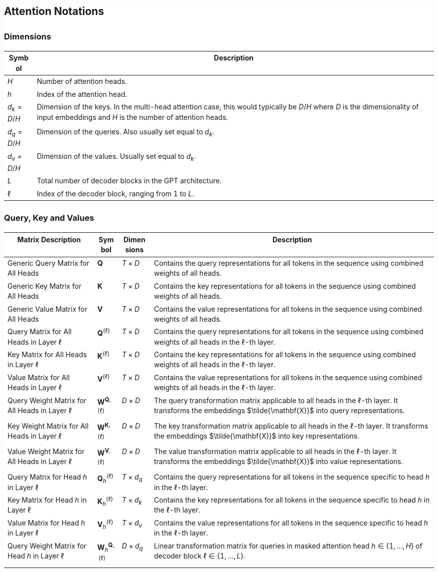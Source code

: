 ## Attention Notations

### Dimensions

| Symbol      | Description                                                                                                                                                                          |
| ----------- | ------------------------------------------------------------------------------------------------------------------------------------------------------------------------------------ |
| $H$         | Number of attention heads.                                                                                                                                                           |
| $h$         | Index of the attention head.                                                                                                                                                         |
| $d_k = D/H$ | Dimension of the keys. In the multi-head attention case, this would typically be $D/H$ where $D$ is the dimensionality of input embeddings and $H$ is the number of attention heads. |
| $d_q = D/H$ | Dimension of the queries. Also usually set equal to $d_k$.                                                                                                                           |
| $d_v = D/H$ | Dimension of the values. Usually set equal to $d_k$.                                                                                                                                 |
| $L$         | Total number of decoder blocks in the GPT architecture.                                                                                                                              |
| $\ell$      | Index of the decoder block, ranging from $1$ to $L$.                                                                                                                                 |

### Query, Key and Values

| **Matrix Description**                            | **Symbol**                          | **Dimensions** | **Description**                                                                                                                                               |
| ------------------------------------------------- | ----------------------------------- | -------------- | ------------------------------------------------------------------------------------------------------------------------------------------------------------- |
| Generic Query Matrix for All Heads                | $\mathbf{Q}$                        | $T \times D$   | Contains the query representations for all tokens in the sequence using combined weights of all heads.                                                        |
| Generic Key Matrix for All Heads                  | $\mathbf{K}$                        | $T \times D$   | Contains the key representations for all tokens in the sequence using combined weights of all heads.                                                          |
| Generic Value Matrix for All Heads                | $\mathbf{V}$                        | $T \times D$   | Contains the value representations for all tokens in the sequence using combined weights of all heads.                                                        |
| Query Matrix for All Heads in Layer $\ell$        | $\mathbf{Q}^{(\ell)}$               | $T \times D$   | Contains the query representations for all tokens in the sequence using combined weights of all heads in the $\ell$-th layer.                                 |
| Key Matrix for All Heads in Layer $\ell$          | $\mathbf{K}^{(\ell)}$               | $T \times D$   | Contains the key representations for all tokens in the sequence using combined weights of all heads in the $\ell$-th layer.                                   |
| Value Matrix for All Heads in Layer $\ell$        | $\mathbf{V}^{(\ell)}$               | $T \times D$   | Contains the value representations for all tokens in the sequence using combined weights of all heads in the $\ell$-th layer.                                 |
| Query Weight Matrix for All Heads in Layer $\ell$ | $\mathbf{W}^{\mathbf{Q}, (\ell)}$   | $D \times D$   | The query transformation matrix applicable to all heads in the $\ell$-th layer. It transforms the embeddings $\tilde{\mathbf{X}}$ into query representations. |
| Key Weight Matrix for All Heads in Layer $\ell$   | $\mathbf{W}^{\mathbf{K}, (\ell)}$   | $D \times D$   | The key transformation matrix applicable to all heads in the $\ell$-th layer. It transforms the embeddings $\tilde{\mathbf{X}}$ into key representations.     |
| Value Weight Matrix for All Heads in Layer $\ell$ | $\mathbf{W}^{\mathbf{V}, (\ell)}$   | $D \times D$   | The value transformation matrix applicable to all heads in the $\ell$-th layer. It transforms the embeddings $\tilde{\mathbf{X}}$ into value representations. |
| Query Matrix for Head $h$ in Layer $\ell$         | $\mathbf{Q}_h^{(\ell)}$             | $T \times d_q$ | Contains the query representations for all tokens in the sequence specific to head $h$ in the $\ell$-th layer.                                                |
| Key Matrix for Head $h$ in Layer $\ell$           | $\mathbf{K}_h^{(\ell)}$             | $T \times d_k$ | Contains the key representations for all tokens in the sequence specific to head $h$ in the $\ell$-th layer.                                                  |
| Value Matrix for Head $h$ in Layer $\ell$         | $\mathbf{V}_h^{(\ell)}$             | $T \times d_v$ | Contains the value representations for all tokens in the sequence specific to head $h$ in the $\ell$-th layer.                                                |
| Query Weight Matrix for Head $h$ in Layer $\ell$  | $\mathbf{W}_h^{\mathbf{Q}, (\ell)}$ | $D \times d_q$ | Linear transformation matrix for queries in masked attention head $h \in \{1, \ldots, H\}$ of decoder block $\ell \in \{1, \ldots, L\}$.                      |